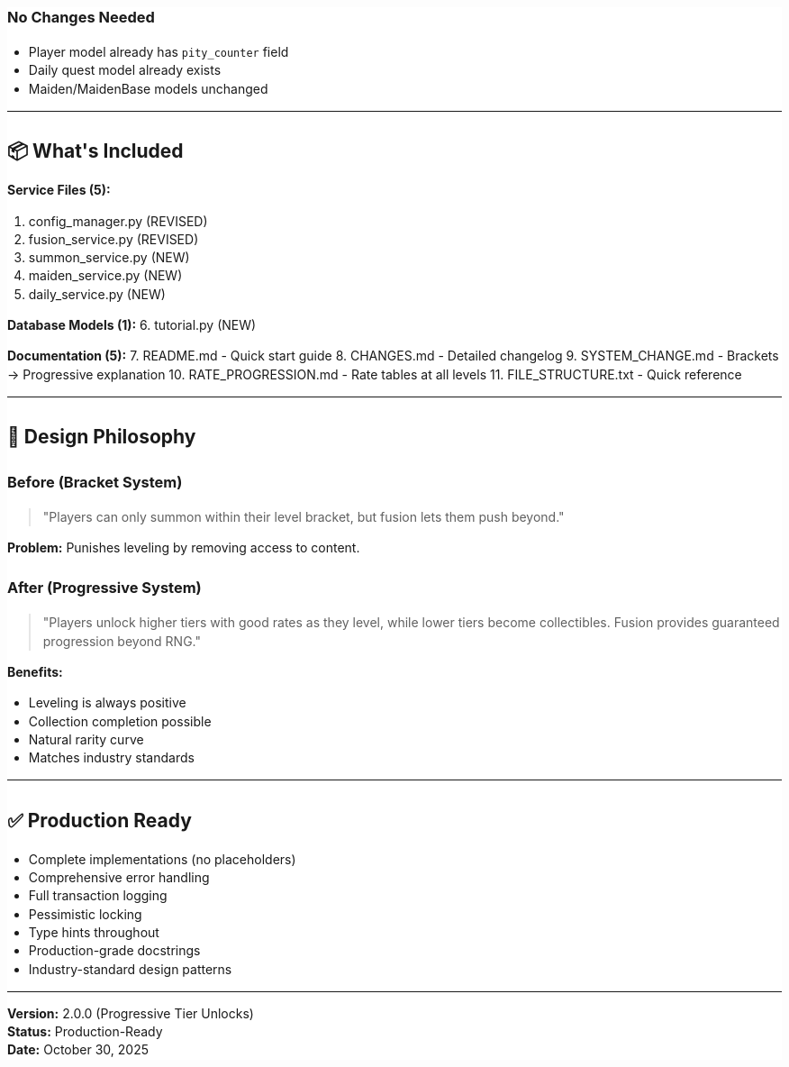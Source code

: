 ### No Changes Needed
- Player model already has `pity_counter` field
- Daily quest model already exists
- Maiden/MaidenBase models unchanged

---

## 📦 What's Included

**Service Files (5):**
1. config_manager.py (REVISED)
2. fusion_service.py (REVISED)
3. summon_service.py (NEW)
4. maiden_service.py (NEW)
5. daily_service.py (NEW)

**Database Models (1):**
6. tutorial.py (NEW)

**Documentation (5):**
7. README.md - Quick start guide
8. CHANGES.md - Detailed changelog
9. SYSTEM_CHANGE.md - Brackets → Progressive explanation
10. RATE_PROGRESSION.md - Rate tables at all levels
11. FILE_STRUCTURE.txt - Quick reference

---

## 🎯 Design Philosophy

### Before (Bracket System)
> "Players can only summon within their level bracket, but fusion lets them push beyond."

**Problem:** Punishes leveling by removing access to content.

### After (Progressive System)
> "Players unlock higher tiers with good rates as they level, while lower tiers become collectibles. Fusion provides guaranteed progression beyond RNG."

**Benefits:** 
- Leveling is always positive
- Collection completion possible
- Natural rarity curve
- Matches industry standards

---

## ✅ Production Ready

- Complete implementations (no placeholders)
- Comprehensive error handling
- Full transaction logging
- Pessimistic locking
- Type hints throughout
- Production-grade docstrings
- Industry-standard design patterns

---

**Version:** 2.0.0 (Progressive Tier Unlocks)  
**Status:** Production-Ready  
**Date:** October 30, 2025